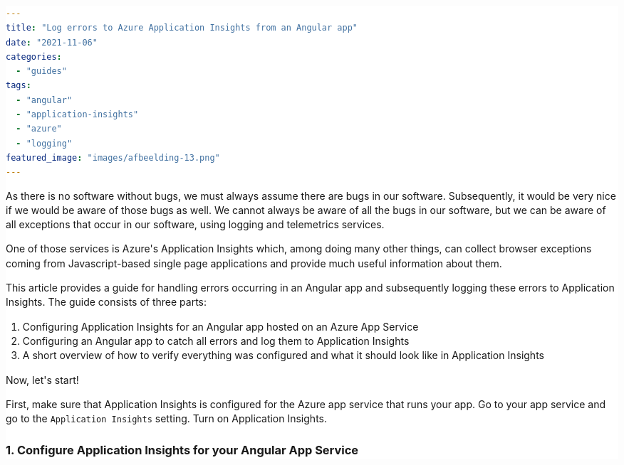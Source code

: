 ```yaml
---
title: "Log errors to Azure Application Insights from an Angular app"
date: "2021-11-06"
categories: 
  - "guides"
tags: 
  - "angular"
  - "application-insights"
  - "azure"
  - "logging"
featured_image: "images/afbeelding-13.png"
---
```


As there is no software without bugs, we must always assume there are bugs in our software. Subsequently, it would be very nice if we would be aware of those bugs as well. We cannot always be aware of all the bugs in our software, but we can be aware of all exceptions that occur in our software, using logging and telemetrics services.

One of those services is Azure's Application Insights which, among doing many other things, can collect browser exceptions coming from Javascript-based single page applications and provide much useful information about them.

This article provides a guide for handling errors occurring in an Angular app and subsequently logging these errors to Application Insights. The guide consists of three parts:

1. Configuring Application Insights for an Angular app hosted on an Azure App Service
2. Configuring an Angular app to catch all errors and log them to Application Insights
3. A short overview of how to verify everything was configured and what it should look like in Application Insights

Now, let's start!

First, make sure that Application Insights is configured for the Azure app service that runs your app. Go to your app service and go to the `Application Insights` setting. Turn on Application Insights.

### 1\. Configure Application Insights for your Angular App Service
